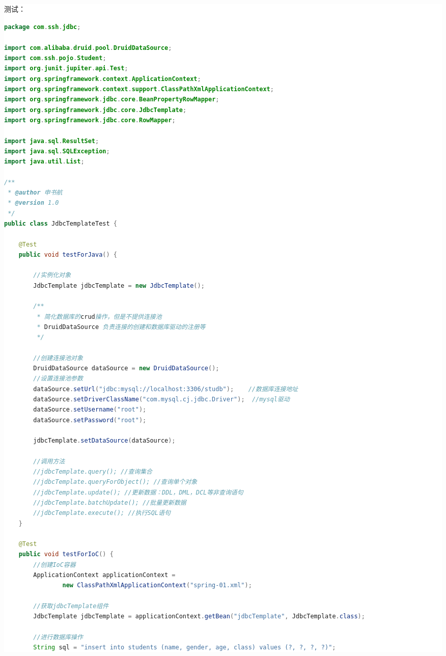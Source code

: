 测试：

```java
package com.ssh.jdbc;

import com.alibaba.druid.pool.DruidDataSource;
import com.ssh.pojo.Student;
import org.junit.jupiter.api.Test;
import org.springframework.context.ApplicationContext;
import org.springframework.context.support.ClassPathXmlApplicationContext;
import org.springframework.jdbc.core.BeanPropertyRowMapper;
import org.springframework.jdbc.core.JdbcTemplate;
import org.springframework.jdbc.core.RowMapper;

import java.sql.ResultSet;
import java.sql.SQLException;
import java.util.List;

/**
 * @author 申书航
 * @version 1.0
 */
public class JdbcTemplateTest {

    @Test
    public void testForJava() {

        //实例化对象
        JdbcTemplate jdbcTemplate = new JdbcTemplate();

        /**
         * 简化数据库的crud操作，但是不提供连接池
         * DruidDataSource 负责连接的创建和数据库驱动的注册等
         */

        //创建连接池对象
        DruidDataSource dataSource = new DruidDataSource();
        //设置连接池参数
        dataSource.setUrl("jdbc:mysql://localhost:3306/studb");    //数据库连接地址
        dataSource.setDriverClassName("com.mysql.cj.jdbc.Driver");  //mysql驱动
        dataSource.setUsername("root");
        dataSource.setPassword("root");

        jdbcTemplate.setDataSource(dataSource);

        //调用方法
        //jdbcTemplate.query(); //查询集合
        //jdbcTemplate.queryForObject(); //查询单个对象
        //jdbcTemplate.update(); //更新数据：DDL，DML，DCL等非查询语句
        //jdbcTemplate.batchUpdate(); //批量更新数据
        //jdbcTemplate.execute(); //执行SQL语句
    }

    @Test
    public void testForIoC() {
        //创建IoC容器
        ApplicationContext applicationContext =
                new ClassPathXmlApplicationContext("spring-01.xml");

        //获取jdbcTemplate组件
        JdbcTemplate jdbcTemplate = applicationContext.getBean("jdbcTemplate", JdbcTemplate.class);

        //进行数据库操作
        String sql = "insert into students (name, gender, age, class) values (?, ?, ?, ?)";
```